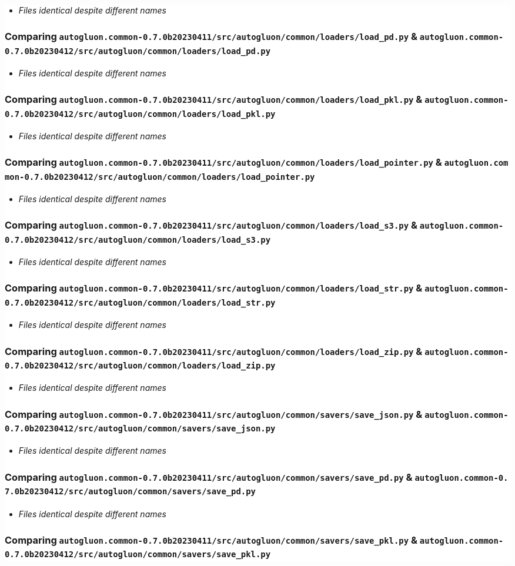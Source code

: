  * *Files identical despite different names*

### Comparing `autogluon.common-0.7.0b20230411/src/autogluon/common/loaders/load_pd.py` & `autogluon.common-0.7.0b20230412/src/autogluon/common/loaders/load_pd.py`

 * *Files identical despite different names*

### Comparing `autogluon.common-0.7.0b20230411/src/autogluon/common/loaders/load_pkl.py` & `autogluon.common-0.7.0b20230412/src/autogluon/common/loaders/load_pkl.py`

 * *Files identical despite different names*

### Comparing `autogluon.common-0.7.0b20230411/src/autogluon/common/loaders/load_pointer.py` & `autogluon.common-0.7.0b20230412/src/autogluon/common/loaders/load_pointer.py`

 * *Files identical despite different names*

### Comparing `autogluon.common-0.7.0b20230411/src/autogluon/common/loaders/load_s3.py` & `autogluon.common-0.7.0b20230412/src/autogluon/common/loaders/load_s3.py`

 * *Files identical despite different names*

### Comparing `autogluon.common-0.7.0b20230411/src/autogluon/common/loaders/load_str.py` & `autogluon.common-0.7.0b20230412/src/autogluon/common/loaders/load_str.py`

 * *Files identical despite different names*

### Comparing `autogluon.common-0.7.0b20230411/src/autogluon/common/loaders/load_zip.py` & `autogluon.common-0.7.0b20230412/src/autogluon/common/loaders/load_zip.py`

 * *Files identical despite different names*

### Comparing `autogluon.common-0.7.0b20230411/src/autogluon/common/savers/save_json.py` & `autogluon.common-0.7.0b20230412/src/autogluon/common/savers/save_json.py`

 * *Files identical despite different names*

### Comparing `autogluon.common-0.7.0b20230411/src/autogluon/common/savers/save_pd.py` & `autogluon.common-0.7.0b20230412/src/autogluon/common/savers/save_pd.py`

 * *Files identical despite different names*

### Comparing `autogluon.common-0.7.0b20230411/src/autogluon/common/savers/save_pkl.py` & `autogluon.common-0.7.0b20230412/src/autogluon/common/savers/save_pkl.py`
